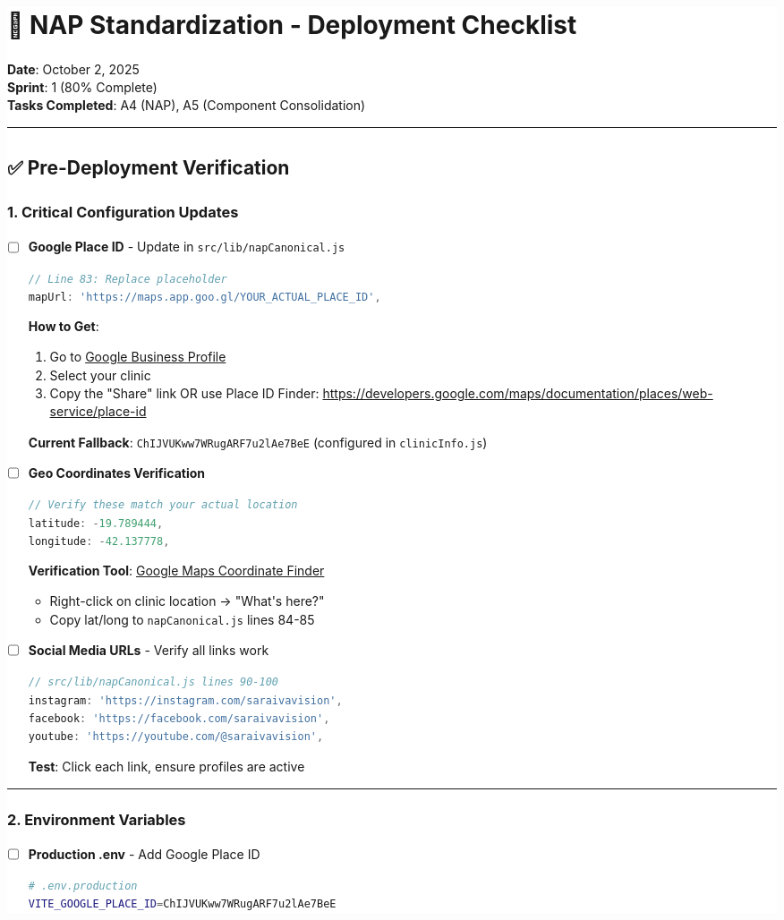 # 🚀 NAP Standardization - Deployment Checklist

**Date**: October 2, 2025  
**Sprint**: 1 (80% Complete)  
**Tasks Completed**: A4 (NAP), A5 (Component Consolidation)  

---

## ✅ Pre-Deployment Verification

### 1. **Critical Configuration Updates**

- [ ] **Google Place ID** - Update in `src/lib/napCanonical.js`
  ```javascript
  // Line 83: Replace placeholder
  mapUrl: 'https://maps.app.goo.gl/YOUR_ACTUAL_PLACE_ID',
  ```
  
  **How to Get**:
  1. Go to [Google Business Profile](https://business.google.com/)
  2. Select your clinic
  3. Copy the "Share" link OR use Place ID Finder: https://developers.google.com/maps/documentation/places/web-service/place-id
  
  **Current Fallback**: `ChIJVUKww7WRugARF7u2lAe7BeE` (configured in `clinicInfo.js`)

- [ ] **Geo Coordinates Verification**
  ```javascript
  // Verify these match your actual location
  latitude: -19.789444,
  longitude: -42.137778,
  ```
  
  **Verification Tool**: [Google Maps Coordinate Finder](https://www.google.com/maps)
  - Right-click on clinic location → "What's here?"
  - Copy lat/long to `napCanonical.js` lines 84-85

- [ ] **Social Media URLs** - Verify all links work
  ```javascript
  // src/lib/napCanonical.js lines 90-100
  instagram: 'https://instagram.com/saraivavision',
  facebook: 'https://facebook.com/saraivavision',
  youtube: 'https://youtube.com/@saraivavision',
  ```
  
  **Test**: Click each link, ensure profiles are active

---

### 2. **Environment Variables**

- [ ] **Production .env** - Add Google Place ID
  ```bash
  # .env.production
  VITE_GOOGLE_PLACE_ID=ChIJVUKww7WRugARF7u2lAe7BeE
  ```
